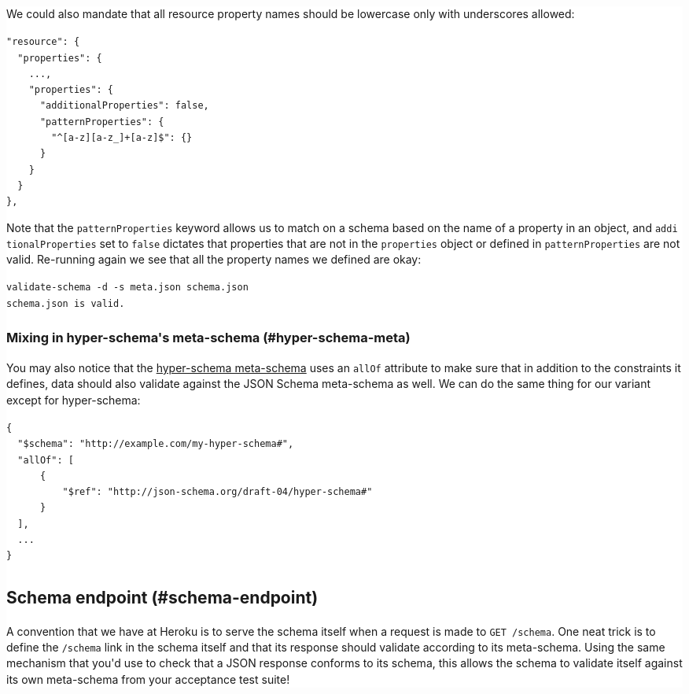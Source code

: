 We could also mandate that all resource property names should be lowercase only with underscores allowed:

```
"resource": {
  "properties": {
    ...,
    "properties": {
      "additionalProperties": false,
      "patternProperties": {
        "^[a-z][a-z_]+[a-z]$": {}
      }
    }
  }
},
```

Note that the `patternProperties` keyword allows us to match on a schema based on the name of a property in an object, and `additionalProperties` set to `false` dictates that properties that are not in the `properties` object or defined in `patternProperties` are not valid. Re-running again we see that all the property names we defined are okay:

```
validate-schema -d -s meta.json schema.json
schema.json is valid.
```

### Mixing in hyper-schema's meta-schema (#hyper-schema-meta)

You may also notice that the [hyper-schema meta-schema](http://json-schema.org/hyper-schema) uses an `allOf` attribute to make sure that in addition to the constraints it defines, data should also validate against the JSON Schema meta-schema as well. We can do the same thing for our variant except for hyper-schema:

```
{
  "$schema": "http://example.com/my-hyper-schema#",
  "allOf": [
      {
          "$ref": "http://json-schema.org/draft-04/hyper-schema#"
      }
  ],
  ...
}
```

## Schema endpoint (#schema-endpoint)

A convention that we have at Heroku is to serve the schema itself when a request is made to `GET /schema`. One neat trick is to define the `/schema` link in the schema itself and that its response should validate according to its meta-schema. Using the same mechanism that you'd use to check that a JSON response conforms to its schema, this allows the schema to validate itself against its own meta-schema from your acceptance test suite!
